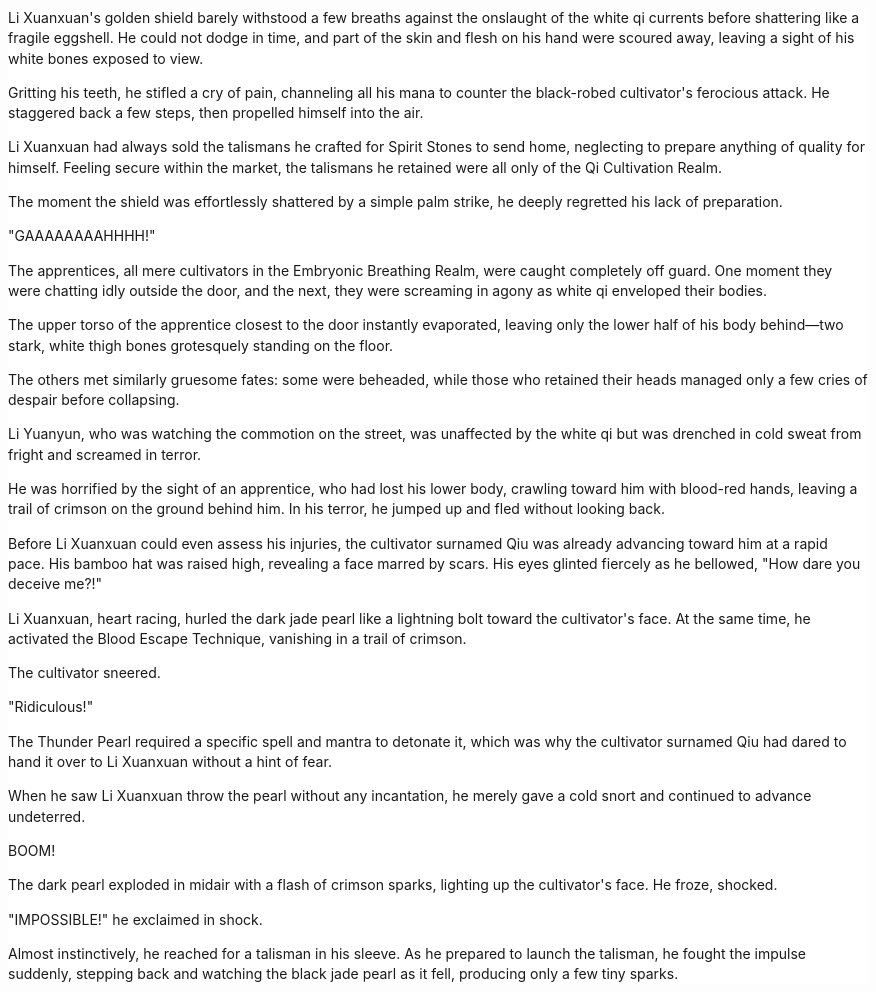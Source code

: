 Li Xuanxuan's golden shield barely withstood a few breaths against the onslaught of the white qi currents before shattering like a fragile eggshell. He could not dodge in time, and part of the skin and flesh on his hand were scoured away, leaving a sight of his white bones exposed to view.

Gritting his teeth, he stifled a cry of pain, channeling all his mana to counter the black-robed cultivator's ferocious attack. He staggered back a few steps, then propelled himself into the air.

Li Xuanxuan had always sold the talismans he crafted for Spirit Stones to send home, neglecting to prepare anything of quality for himself. Feeling secure within the market, the talismans he retained were all only of the Qi Cultivation Realm.

The moment the shield was effortlessly shattered by a simple palm strike, he deeply regretted his lack of preparation.

"GAAAAAAAAHHHH!"

The apprentices, all mere cultivators in the Embryonic Breathing Realm, were caught completely off guard. One moment they were chatting idly outside the door, and the next, they were screaming in agony as white qi enveloped their bodies.

The upper torso of the apprentice closest to the door instantly evaporated, leaving only the lower half of his body behind—two stark, white thigh bones grotesquely standing on the floor.

The others met similarly gruesome fates: some were beheaded, while those who retained their heads managed only a few cries of despair before collapsing.

Li Yuanyun, who was watching the commotion on the street, was unaffected by the white qi but was drenched in cold sweat from fright and screamed in terror.

He was horrified by the sight of an apprentice, who had lost his lower body, crawling toward him with blood-red hands, leaving a trail of crimson on the ground behind him. In his terror, he jumped up and fled without looking back.

Before Li Xuanxuan could even assess his injuries, the cultivator surnamed Qiu was already advancing toward him at a rapid pace. His bamboo hat was raised high, revealing a face marred by scars. His eyes glinted fiercely as he bellowed, "How dare you deceive me?!"

Li Xuanxuan, heart racing, hurled the dark jade pearl like a lightning bolt toward the cultivator's face. At the same time, he activated the Blood Escape Technique, vanishing in a trail of crimson.

The cultivator sneered.

"Ridiculous!"

The Thunder Pearl required a specific spell and mantra to detonate it, which was why the cultivator surnamed Qiu had dared to hand it over to Li Xuanxuan without a hint of fear.

When he saw Li Xuanxuan throw the pearl without any incantation, he merely gave a cold snort and continued to advance undeterred.

BOOM!

The dark pearl exploded in midair with a flash of crimson sparks, lighting up the cultivator's face. He froze, shocked.

"IMPOSSIBLE!" he exclaimed in shock.

Almost instinctively, he reached for a talisman in his sleeve. As he prepared to launch the talisman, he fought the impulse suddenly, stepping back and watching the black jade pearl as it fell, producing only a few tiny sparks.
